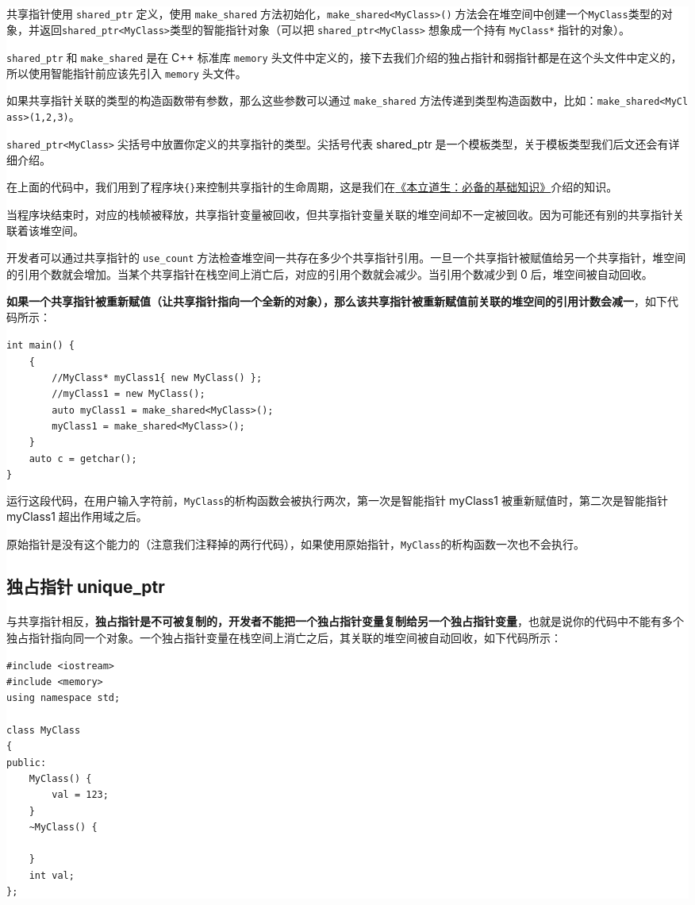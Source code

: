 
共享指针使用 `shared_ptr` 定义，使用 `make_shared` 方法初始化，`make_shared<MyClass>()` 方法会在堆空间中创建一个`MyClass`类型的对象，并返回`shared_ptr<MyClass>`类型的智能指针对象（可以把 `shared_ptr<MyClass>` 想象成一个持有 `MyClass*` 指针的对象）。

`shared_ptr` 和 `make_shared` 是在 C++ 标准库 `memory` 头文件中定义的，接下去我们介绍的独占指针和弱指针都是在这个头文件中定义的，所以使用智能指针前应该先引入 `memory` 头文件。

如果共享指针关联的类型的构造函数带有参数，那么这些参数可以通过 `make_shared` 方法传递到类型构造函数中，比如：`make_shared<MyClass>(1,2,3)`。

`shared_ptr<MyClass>` 尖括号中放置你定义的共享指针的类型。尖括号代表 shared\_ptr 是一个模板类型，关于模板类型我们后文还会有详细介绍。

在上面的代码中，我们用到了程序块`{}`来控制共享指针的生命周期，这是我们在[《本立道生：必备的基础知识》](https://juejin.cn/book/7174425017277972513/section/7175708058067140641 "https://juejin.cn/book/7174425017277972513/section/7175708058067140641")介绍的知识。

当程序块结束时，对应的栈帧被释放，共享指针变量被回收，但共享指针变量关联的堆空间却不一定被回收。因为可能还有别的共享指针关联着该堆空间。

开发者可以通过共享指针的 `use_count` 方法检查堆空间一共存在多少个共享指针引用。一旦一个共享指针被赋值给另一个共享指针，堆空间的引用个数就会增加。当某个共享指针在栈空间上消亡后，对应的引用个数就会减少。当引用个数减少到 0 后，堆空间被自动回收。

**如果一个共享指针被重新赋值（让共享指针指向一个全新的对象），那么该共享指针被重新赋值前关联的堆空间的引用计数会减一**，如下代码所示：

    int main() {
        {
            //MyClass* myClass1{ new MyClass() };
            //myClass1 = new MyClass();
            auto myClass1 = make_shared<MyClass>();
            myClass1 = make_shared<MyClass>();
        }
        auto c = getchar();
    }
    

运行这段代码，在用户输入字符前，`MyClass`的析构函数会被执行两次，第一次是智能指针 myClass1 被重新赋值时，第二次是智能指针 myClass1 超出作用域之后。

原始指针是没有这个能力的（注意我们注释掉的两行代码），如果使用原始指针，`MyClass`的析构函数一次也不会执行。

独占指针 unique\_ptr
----------------

与共享指针相反，**独占指针是不可被复制的，开发者不能把一个独占指针变量复制给另一个独占指针变量**，也就是说你的代码中不能有多个独占指针指向同一个对象。一个独占指针变量在栈空间上消亡之后，其关联的堆空间被自动回收，如下代码所示：

    #include <iostream>
    #include <memory>
    using namespace std;
    
    class MyClass
    {
    public:
        MyClass() {
            val = 123;
        }
        ~MyClass() {
    
        }
        int val;
    };
    
